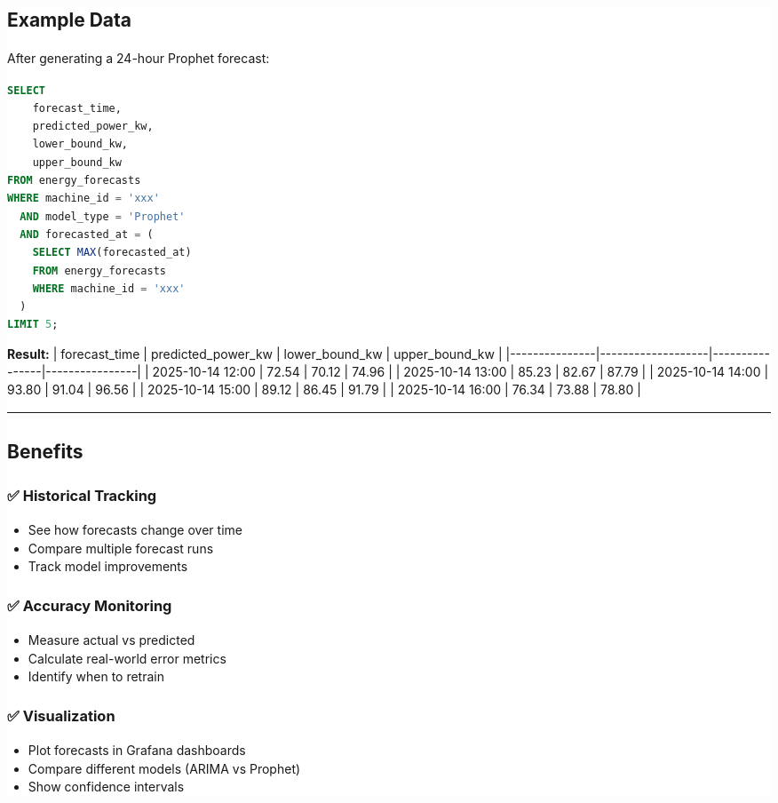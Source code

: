 
## Example Data

After generating a 24-hour Prophet forecast:

```sql
SELECT 
    forecast_time,
    predicted_power_kw,
    lower_bound_kw,
    upper_bound_kw
FROM energy_forecasts
WHERE machine_id = 'xxx'
  AND model_type = 'Prophet'
  AND forecasted_at = (
    SELECT MAX(forecasted_at) 
    FROM energy_forecasts 
    WHERE machine_id = 'xxx'
  )
LIMIT 5;
```

**Result:**
| forecast_time | predicted_power_kw | lower_bound_kw | upper_bound_kw |
|---------------|-------------------|----------------|----------------|
| 2025-10-14 12:00 | 72.54 | 70.12 | 74.96 |
| 2025-10-14 13:00 | 85.23 | 82.67 | 87.79 |
| 2025-10-14 14:00 | 93.80 | 91.04 | 96.56 |
| 2025-10-14 15:00 | 89.12 | 86.45 | 91.79 |
| 2025-10-14 16:00 | 76.34 | 73.88 | 78.80 |

---

## Benefits

### ✅ Historical Tracking
- See how forecasts change over time
- Compare multiple forecast runs
- Track model improvements

### ✅ Accuracy Monitoring
- Measure actual vs predicted
- Calculate real-world error metrics
- Identify when to retrain

### ✅ Visualization
- Plot forecasts in Grafana dashboards
- Compare different models (ARIMA vs Prophet)
- Show confidence intervals
